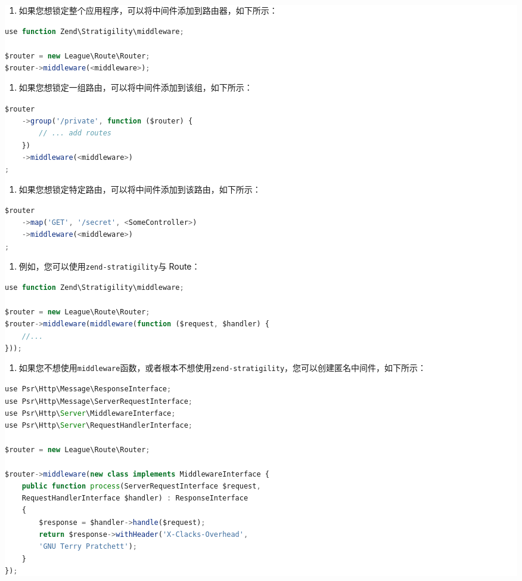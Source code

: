 1.  如果您想锁定整个应用程序，可以将中间件添加到路由器，如下所示：

```js
use function Zend\Stratigility\middleware;

$router = new League\Route\Router;
$router->middleware(<middleware>);
```

1.  如果您想锁定一组路由，可以将中间件添加到该组，如下所示：

```js
$router
    ->group('/private', function ($router) {
        // ... add routes
    })
    ->middleware(<middleware>)
;
```

1.  如果您想锁定特定路由，可以将中间件添加到该路由，如下所示：

```js
$router
    ->map('GET', '/secret', <SomeController>)
    ->middleware(<middleware>)
;
```

1.  例如，您可以使用`zend-stratigility`与 Route：

```js
use function Zend\Stratigility\middleware;

$router = new League\Route\Router;
$router->middleware(middleware(function ($request, $handler) {
    //...
}));
```

1.  如果您不想使用`middleware`函数，或者根本不想使用`zend-stratigility`，您可以创建匿名中间件，如下所示：

```js
use Psr\Http\Message\ResponseInterface;
use Psr\Http\Message\ServerRequestInterface;
use Psr\Http\Server\MiddlewareInterface;
use Psr\Http\Server\RequestHandlerInterface;

$router = new League\Route\Router;

$router->middleware(new class implements MiddlewareInterface {
    public function process(ServerRequestInterface $request, 
    RequestHandlerInterface $handler) : ResponseInterface
    {
        $response = $handler->handle($request);
        return $response->withHeader('X-Clacks-Overhead', 
        'GNU Terry Pratchett');
    }
});
```

